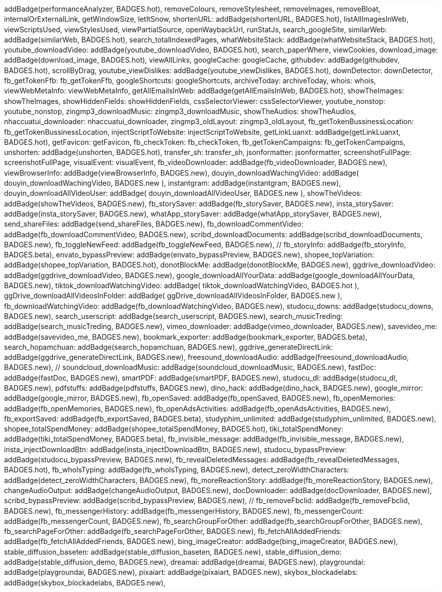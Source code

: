 addBadge(performanceAnalyzer, BADGES.hot), removeColours, removeStylesheet, removeImages, removeBloat, internalOrExternalLink, getWindowSize, letItSnow, shortenURL: addBadge(shortenURL, BADGES.hot), listAllImagesInWeb, viewScriptsUsed, viewStylesUsed, viewPartialSource, openWaybackUrl, runStatJs, search_googleSite, similarWeb: addBadge(similarWeb, BADGES.hot), search_totalIndexedPages, whatWebsiteStack: addBadge(whatWebsiteStack, BADGES.hot), youtube_downloadVideo: addBadge(youtube_downloadVideo, BADGES.hot), search_paperWhere, viewCookies, download_image: addBadge(download_image, BADGES.hot), viewAllLinks, googleCache: googleCache, githubdev: addBadge(githubdev, BADGES.hot), scrollByDrag, youtube_viewDislikes: addBadge(youtube_viewDislikes, BADGES.hot), downDetector: downDetector, fb_getTokenFfb: fb_getTokenFfb, googleShortcuts: googleShortcuts, archiveToday: archiveToday, whois: whois, viewWebMetaInfo: viewWebMetaInfo, getAllEmailsInWeb: addBadge(getAllEmailsInWeb, BADGES.hot), showTheImages: showTheImages, showHiddenFields: showHiddenFields, cssSelectorViewer: cssSelectorViewer, youtube_nonstop: youtube_nonstop, zingmp3_downloadMusic: zingmp3_downloadMusic, showTheAudios: showTheAudios, nhaccuatui_downloader: nhaccuatui_downloader, zingmp3_oldLayout: zingmp3_oldLayout, fb_getTokenBussinessLocation: fb_getTokenBussinessLocation, injectScriptToWebsite: injectScriptToWebsite, getLinkLuanxt: addBadge(getLinkLuanxt, BADGES.hot), getFavicon: getFavicon, fb_checkToken: fb_checkToken, fb_getTokenCampaigns: fb_getTokenCampaigns, unshorten: addBadge(unshorten, BADGES.hot), transfer_sh: transfer_sh, jsonformatter: jsonformatter, screenshotFullPage: screenshotFullPage, visualEvent: visualEvent, fb_videoDownloader: addBadge(fb_videoDownloader, BADGES.new), viewBrowserInfo: addBadge(viewBrowserInfo, BADGES.new), douyin_downloadWachingVideo: addBadge( douyin_downloadWachingVideo, BADGES.new ), instantgram: addBadge(instantgram, BADGES.new), douyin_downloadAllVideoUser: addBadge( douyin_downloadAllVideoUser, BADGES.new ), showTheVideos: addBadge(showTheVideos, BADGES.new), fb_storySaver: addBadge(fb_storySaver, BADGES.new), insta_storySaver: addBadge(insta_storySaver, BADGES.new), whatApp_storySaver: addBadge(whatApp_storySaver, BADGES.new), send_shareFiles: addBadge(send_shareFiles, BADGES.new), fb_downloadCommentVideo: addBadge(fb_downloadCommentVideo, BADGES.new), scribd_downloadDocuments: addBadge(scribd_downloadDocuments, BADGES.new), fb_toggleNewFeed: addBadge(fb_toggleNewFeed, BADGES.new), // fb_storyInfo: addBadge(fb_storyInfo, BADGES.beta), envato_bypassPreview: addBadge(envato_bypassPreview, BADGES.new), shopee_topVariation: addBadge(shopee_topVariation, BADGES.hot), donotBlockMe: addBadge(donotBlockMe, BADGES.new), ggdrive_downloadVideo: addBadge(ggdrive_downloadVideo, BADGES.new), google_downloadAllYourData: addBadge(google_downloadAllYourData, BADGES.new), tiktok_downloadWatchingVideo: addBadge( tiktok_downloadWatchingVideo, BADGES.hot ), ggDrive_downloadAllVideosInFolder: addBadge( ggDrive_downloadAllVideosInFolder, BADGES.new ), fb_downloadWatchingVideo: addBadge(fb_downloadWatchingVideo, BADGES.new), studocu_downs: addBadge(studocu_downs, BADGES.new), search_userscript: addBadge(search_userscript, BADGES.new), search_musicTreding: addBadge(search_musicTreding, BADGES.new), vimeo_downloader: addBadge(vimeo_downloader, BADGES.new), savevideo_me: addBadge(savevideo_me, BADGES.new), bookmark_exporter: addBadge(bookmark_exporter, BADGES.beta), search_hopamchuan: addBadge(search_hopamchuan, BADGES.new), ggdrive_generateDirectLink: addBadge(ggdrive_generateDirectLink, BADGES.new), freesound_downloadAudio: addBadge(freesound_downloadAudio, BADGES.new), // soundcloud_downloadMusic: addBadge(soundcloud_downloadMusic, BADGES.new), fastDoc: addBadge(fastDoc, BADGES.new), smartPDF: addBadge(smartPDF, BADGES.new), studocu_dl: addBadge(studocu_dl, BADGES.new), pdfstuffs: addBadge(pdfstuffs, BADGES.new), dino_hack: addBadge(dino_hack, BADGES.new), google_mirror: addBadge(google_mirror, BADGES.new), fb_openSaved: addBadge(fb_openSaved, BADGES.new), fb_openMemories: addBadge(fb_openMemories, BADGES.new), fb_openAdsActivities: addBadge(fb_openAdsActivities, BADGES.new), fb_exportSaved: addBadge(fb_exportSaved, BADGES.beta), studyphim_unlimited: addBadge(studyphim_unlimited, BADGES.new), shopee_totalSpendMoney: addBadge(shopee_totalSpendMoney, BADGES.hot), tiki_totalSpendMoney: addBadge(tiki_totalSpendMoney, BADGES.beta), fb_invisible_message: addBadge(fb_invisible_message, BADGES.new), insta_injectDownloadBtn: addBadge(insta_injectDownloadBtn, BADGES.new), studocu_bypassPreview: addBadge(studocu_bypassPreview, BADGES.new), fb_revealDeletedMessages: addBadge(fb_revealDeletedMessages, BADGES.hot), fb_whoIsTyping: addBadge(fb_whoIsTyping, BADGES.new), detect_zeroWidthCharacters: addBadge(detect_zeroWidthCharacters, BADGES.new), fb_moreReactionStory: addBadge(fb_moreReactionStory, BADGES.new), changeAudioOutput: addBadge(changeAudioOutput, BADGES.new), docDownloader: addBadge(docDownloader, BADGES.new), scribd_bypassPreview: addBadge(scribd_bypassPreview, BADGES.new), // fb_removeFbclid: addBadge(fb_removeFbclid, BADGES.new), fb_messengerHistory: addBadge(fb_messengerHistory, BADGES.new), fb_messengerCount: addBadge(fb_messengerCount, BADGES.new), fb_searchGroupForOther: addBadge(fb_searchGroupForOther, BADGES.new), fb_searchPageForOther: addBadge(fb_searchPageForOther, BADGES.new), fb_fetchAllAddedFriends: addBadge(fb_fetchAllAddedFriends, BADGES.new), bing_imageCreator: addBadge(bing_imageCreator, BADGES.new), stable_diffusion_baseten: addBadge(stable_diffusion_baseten, BADGES.new), stable_diffusion_demo: addBadge(stable_diffusion_demo, BADGES.new), dreamai: addBadge(dreamai, BADGES.new), playgroundai: addBadge(playgroundai, BADGES.new), pixaiart: addBadge(pixaiart, BADGES.new), skybox_blockadelabs: addBadge(skybox_blockadelabs, BADGES.new),